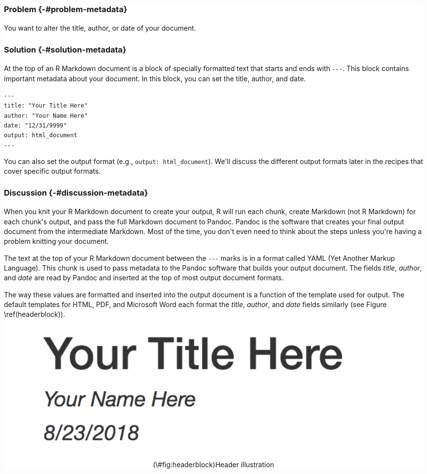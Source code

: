 ### Problem {-#problem-metadata}

You want to alter the title, author, or date of your document. 

### Solution {-#solution-metadata}

At the top of an R Markdown document is a block of specially formatted text that starts and ends with `---`.
This block contains important metadata about your document.
In this block, you can set the title, author, and date.

```
---
title: "Your Title Here"
author: "Your Name Here"
date: "12/31/9999"
output: html_document
---
```

You can also set the output format (e.g., `output: html_document`).
We'll discuss the different output formats later in the recipes that cover specific output formats. 

### Discussion {-#discussion-metadata}

When you knit your R Markdown document to create your output, R will run each chunk,
create Markdown (not R Markdown) for each chunk's output, and pass the full Markdown document to Pandoc.
Pandoc is the software that creates your final output document from the intermediate Markdown.
Most of the time, you don't even need to think about the steps unless you're having a problem knitting your document. 

The text at the top of your R Markdown document between the `---` marks is in a format called YAML (Yet Another Markup Language).
This chunk is used to pass metadata to the Pandoc software that builds your output document.
The fields *title*, *author*, and *date* are read by Pandoc and inserted at the top of most output document formats. 

The way these values are formatted and inserted into the output document is a function of the template used for output.
The default templates for HTML, PDF, and Microsoft Word each format the *title*, *author*, and *date* fields similarly (see Figure \ref(headerblock)).


<div class="figure" style="text-align: center">
<img src="images_v2/header_block_rmd.png" alt="Header illustration" width="85%" />
<p class="caption">(\#fig:headerblock)Header illustration</p>
</div>
